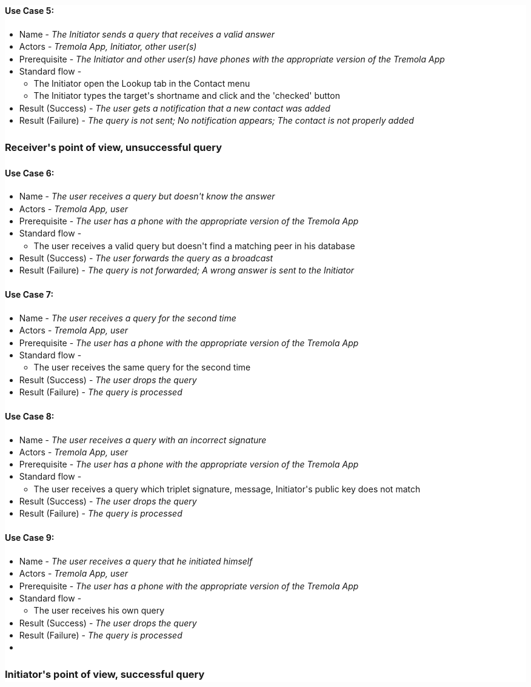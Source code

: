 #### Use Case 5:
* Name - *The Initiator sends a query that receives a valid answer*
* Actors - *Tremola App, Initiator, other user(s)*
* Prerequisite - *The Initiator and other user(s) have phones with the appropriate version of the Tremola App*
* Standard flow -
  * The Initiator open the Lookup tab in the Contact menu
  * The Initiator types the target's shortname and click and the 'checked' button
* Result (Success) - *The user gets a notification that a new contact was added*
* Result (Failure) - *The query is not sent; No notification appears; The contact is not properly added*

### Receiver's point of view, unsuccessful query

#### Use Case 6:
* Name - *The user receives a query but doesn't know the answer*
* Actors - *Tremola App, user*
* Prerequisite - *The user has a phone with the appropriate version of the Tremola App*
* Standard flow -
  * The user receives a valid query but doesn't find a matching peer in his database 
* Result (Success) - *The user forwards the query as a broadcast*
* Result (Failure) - *The query is not forwarded; A wrong answer is sent to the Initiator*

#### Use Case 7:
* Name - *The user receives a query for the second time*
* Actors - *Tremola App, user*
* Prerequisite - *The user has a phone with the appropriate version of the Tremola App*
* Standard flow -
  * The user receives the same query for the second time
* Result (Success) - *The user drops the query*
* Result (Failure) - *The query is processed*

#### Use Case 8:
* Name - *The user receives a query with an incorrect signature*
* Actors - *Tremola App, user*
* Prerequisite - *The user has a phone with the appropriate version of the Tremola App*
* Standard flow -
  * The user receives a query which triplet signature, message, Initiator's public key does not match
* Result (Success) - *The user drops the query*
* Result (Failure) - *The query is processed*

#### Use Case 9:
* Name - *The user receives a query that he initiated himself*
* Actors - *Tremola App, user*
* Prerequisite - *The user has a phone with the appropriate version of the Tremola App*
* Standard flow -
  * The user receives his own query
* Result (Success) - *The user drops the query*
* Result (Failure) - *The query is processed*
* 
### Initiator's point of view, successful query
